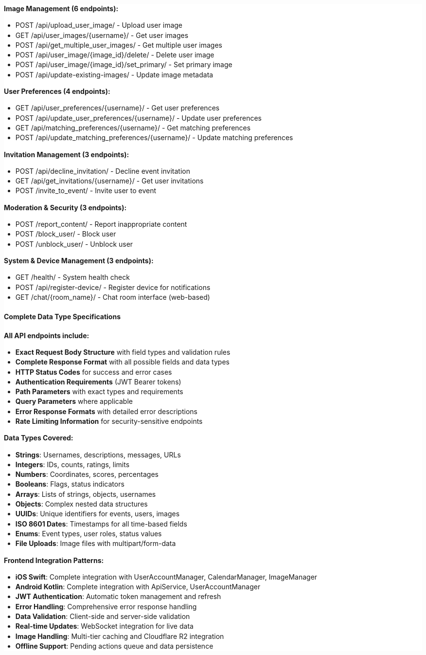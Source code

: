 **Image Management (6 endpoints):**
- POST /api/upload_user_image/ - Upload user image
- GET /api/user_images/{username}/ - Get user images
- POST /api/get_multiple_user_images/ - Get multiple user images
- POST /api/user_image/{image_id}/delete/ - Delete user image
- POST /api/user_image/{image_id}/set_primary/ - Set primary image
- POST /api/update-existing-images/ - Update image metadata

**User Preferences (4 endpoints):**
- GET /api/user_preferences/{username}/ - Get user preferences
- POST /api/update_user_preferences/{username}/ - Update user preferences
- GET /api/matching_preferences/{username}/ - Get matching preferences
- POST /api/update_matching_preferences/{username}/ - Update matching preferences

**Invitation Management (3 endpoints):**
- POST /api/decline_invitation/ - Decline event invitation
- GET /api/get_invitations/{username}/ - Get user invitations
- POST /invite_to_event/ - Invite user to event

**Moderation & Security (3 endpoints):**
- POST /report_content/ - Report inappropriate content
- POST /block_user/ - Block user
- POST /unblock_user/ - Unblock user

**System & Device Management (3 endpoints):**
- GET /health/ - System health check
- POST /api/register-device/ - Register device for notifications
- GET /chat/{room_name}/ - Chat room interface (web-based)

#### Complete Data Type Specifications

**All API endpoints include:**
- **Exact Request Body Structure** with field types and validation rules
- **Complete Response Format** with all possible fields and data types
- **HTTP Status Codes** for success and error cases
- **Authentication Requirements** (JWT Bearer tokens)
- **Path Parameters** with exact types and requirements
- **Query Parameters** where applicable
- **Error Response Formats** with detailed error descriptions
- **Rate Limiting Information** for security-sensitive endpoints

**Data Types Covered:**
- **Strings**: Usernames, descriptions, messages, URLs
- **Integers**: IDs, counts, ratings, limits
- **Numbers**: Coordinates, scores, percentages
- **Booleans**: Flags, status indicators
- **Arrays**: Lists of strings, objects, usernames
- **Objects**: Complex nested data structures
- **UUIDs**: Unique identifiers for events, users, images
- **ISO 8601 Dates**: Timestamps for all time-based fields
- **Enums**: Event types, user roles, status values
- **File Uploads**: Image files with multipart/form-data

**Frontend Integration Patterns:**
- **iOS Swift**: Complete integration with UserAccountManager, CalendarManager, ImageManager
- **Android Kotlin**: Complete integration with ApiService, UserAccountManager
- **JWT Authentication**: Automatic token management and refresh
- **Error Handling**: Comprehensive error response handling
- **Data Validation**: Client-side and server-side validation
- **Real-time Updates**: WebSocket integration for live data
- **Image Handling**: Multi-tier caching and Cloudflare R2 integration
- **Offline Support**: Pending actions queue and data persistence
